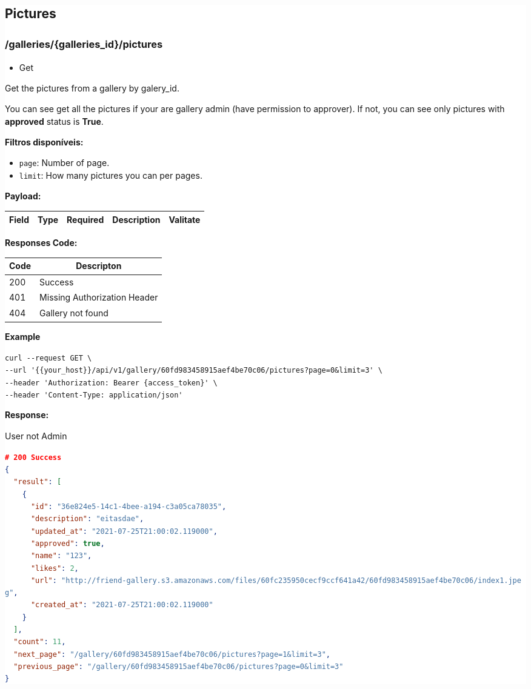 ## Pictures

### /galleries/{galleries_id}/pictures
- Get 

Get the pictures from a gallery by galery_id.

You can see get all the pictures if your are gallery admin (have permission to approver). If not, you can see only pictures with **approved** status is **True**.

**Filtros disponíveis:**

- `page`: Number of page.
- `limit`: How many pictures you can per pages.

**Payload:**

| Field                 | Type  | Required | Description           | Valitate 
|-----------------------|-------|----------|-----------------------|--------------------|

**Responses Code:**

| Code  | Descripton                         |
|-------|------------------------------------|
| 200   | Success                            |
| 401   | Missing Authorization Header       |
| 404   | Gallery not found                  |

**Example**

    curl --request GET \
    --url '{{your_host}}/api/v1/gallery/60fd983458915aef4be70c06/pictures?page=0&limit=3' \
    --header 'Authorization: Bearer {access_token}' \
    --header 'Content-Type: application/json'

**Response:**

User not Admin

```json
# 200 Success
{
  "result": [
    {
      "id": "36e824e5-14c1-4bee-a194-c3a05ca78035",
      "description": "eitasdae",
      "updated_at": "2021-07-25T21:00:02.119000",
      "approved": true,
      "name": "123",
      "likes": 2,
      "url": "http://friend-gallery.s3.amazonaws.com/files/60fc235950cecf9ccf641a42/60fd983458915aef4be70c06/index1.jpeg",
      "created_at": "2021-07-25T21:00:02.119000"
    }
  ],
  "count": 11,
  "next_page": "/gallery/60fd983458915aef4be70c06/pictures?page=1&limit=3",
  "previous_page": "/gallery/60fd983458915aef4be70c06/pictures?page=0&limit=3"
}

```
